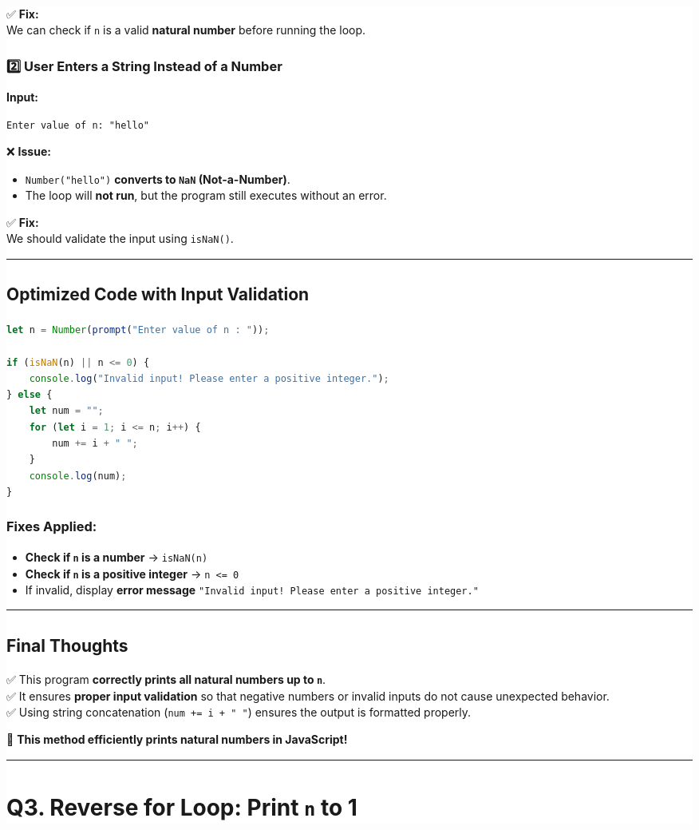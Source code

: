 ✅ **Fix:**  
We can check if `n` is a valid **natural number** before running the loop.

### **2️⃣ User Enters a String Instead of a Number**
**Input:**  
```shell
Enter value of n: "hello"
```
❌ **Issue:**  
- `Number("hello")` **converts to `NaN` (Not-a-Number)**.
- The loop will **not run**, but the program still executes without an error.

✅ **Fix:**  
We should validate the input using `isNaN()`.

---

## **Optimized Code with Input Validation**
```js
let n = Number(prompt("Enter value of n : "));

if (isNaN(n) || n <= 0) {
    console.log("Invalid input! Please enter a positive integer.");
} else {
    let num = "";
    for (let i = 1; i <= n; i++) {
        num += i + " ";
    }
    console.log(num);
}
```

### **Fixes Applied:**
- **Check if `n` is a number** → `isNaN(n)`
- **Check if `n` is a positive integer** → `n <= 0`
- If invalid, display **error message** `"Invalid input! Please enter a positive integer."`

---

## **Final Thoughts**
✅ This program **correctly prints all natural numbers up to `n`**.  
✅ It ensures **proper input validation** so that negative numbers or invalid inputs do not cause unexpected behavior.  
✅ Using string concatenation (`num += i + " "`) ensures the output is formatted properly.  

🚀 **This method efficiently prints natural numbers in JavaScript!**

---


# **Q3. Reverse for Loop: Print `n` to 1**  
